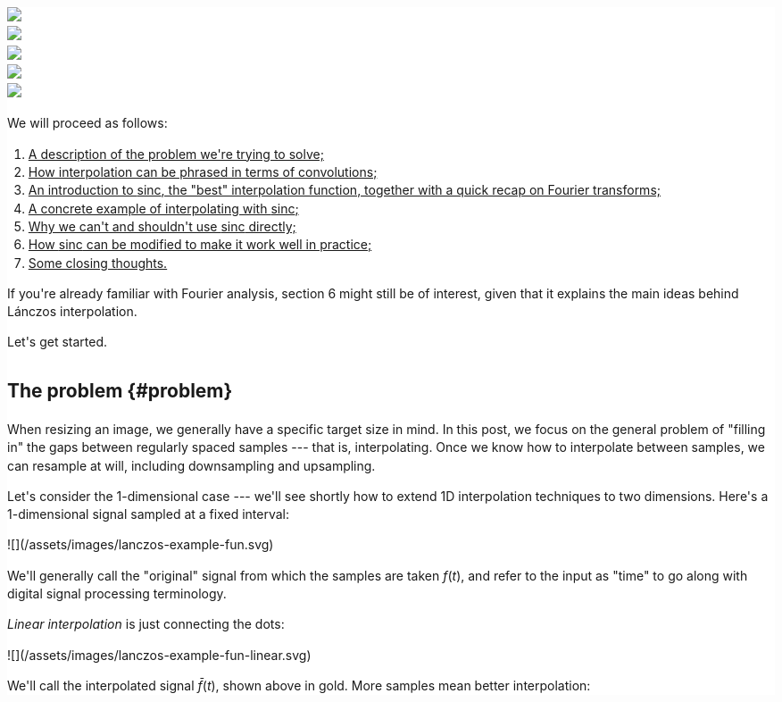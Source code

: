    <td><div class="sample"><picture><source srcset="/assets/images/lanczos-renoir-0.25x-linear.webp" type="image/webp"><source srcset="/assets/images/lanczos-renoir-0.25x-linear.png" type="image/png"><img src="/assets/images/lanczos-renoir-0.25x-linear.png"></picture></div></td>
   <td><div class="sample"><picture><source srcset="/assets/images/lanczos-renoir-0.25x-Lanczos.webp" type="image/webp"><source srcset="/assets/images/lanczos-renoir-0.25x-Lanczos.png" type="image/png"><img src="/assets/images/lanczos-renoir-0.25x-Lanczos.png"></picture></div></td>
   <td><div class="sample"><picture><source srcset="/assets/images/lanczos-peacock-0.25x-nearest.webp" type="image/webp"><source srcset="/assets/images/lanczos-peacock-0.25x-nearest.png" type="image/png"><img src="/assets/images/lanczos-peacock-0.25x-nearest.png"></picture></div></td>
   <td><div class="sample"><picture><source srcset="/assets/images/lanczos-peacock-0.25x-linear.webp" type="image/webp"><source srcset="/assets/images/lanczos-peacock-0.25x-linear.png" type="image/png"><img src="/assets/images/lanczos-peacock-0.25x-linear.png"></picture></div></td>
   <td><div class="sample"><picture><source srcset="/assets/images/lanczos-peacock-0.25x-Lanczos.webp" type="image/webp"><source srcset="/assets/images/lanczos-peacock-0.25x-Lanczos.png" type="image/png"><img src="/assets/images/lanczos-peacock-0.25x-Lanczos.png"></picture></div></td>
 </tr>
</tbody>
</table>
</div>

We will proceed as follows:

1. [A description of the problem we're trying to solve;](#problem)
2. [How interpolation can be phrased in terms of convolutions;](#convolutions)
3. [An introduction to $\mathrm{sinc}$, the "best" interpolation function, together with a quick recap on Fourier transforms;](#sinc)
4. [A concrete example of interpolating with $\mathrm{sinc}$;](#sinc-in-practice)
5. [Why we can't and shouldn't use $\mathrm{sinc}$ directly;](#sinc-problems)
6. [How $\mathrm{sinc}$ can be modified to make it work well in practice;](#lanczos)
7. [Some closing thoughts.](#closing-thoughts)

If you're already familiar with Fourier analysis, section 6 might still be of interest, given that it explains the main ideas behind Lánczos interpolation.

Let's get started.

## The problem {#problem}

When resizing an image, we generally have a specific target size in mind. In this post, we focus on the general problem of "filling in" the gaps between regularly spaced samples --- that is, interpolating. Once we know how to interpolate between samples, we can resample at will, including downsampling and upsampling.

Let's consider the 1-dimensional case --- we'll see shortly how to extend 1D interpolation techniques to two dimensions. Here's a 1-dimensional signal sampled at a fixed interval:

<div class="center-image full-width-image" style="margin-bottom: 1rem;">
![](/assets/images/lanczos-example-fun.svg)
</div>

We'll generally call the "original" signal from which the samples are taken $f(t)$, and refer to the input as "time" to go along with digital signal processing terminology.

_Linear interpolation_ is just connecting the dots:

<div class="center-image full-width-image" style="margin-bottom: 1rem;">
![](/assets/images/lanczos-example-fun-linear.svg)
</div>

We'll call the interpolated signal $\bar{f}(t)$, shown above in gold. More samples mean better interpolation:
